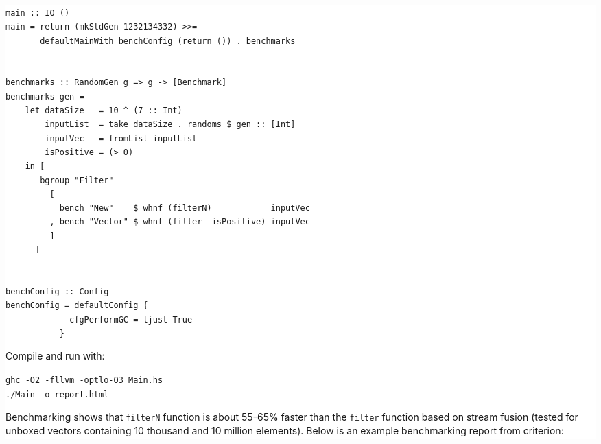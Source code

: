 ```wiki
main :: IO ()
main = return (mkStdGen 1232134332) >>=
       defaultMainWith benchConfig (return ()) . benchmarks


benchmarks :: RandomGen g => g -> [Benchmark]
benchmarks gen =
    let dataSize   = 10 ^ (7 :: Int)
        inputList  = take dataSize . randoms $ gen :: [Int]
        inputVec   = fromList inputList
        isPositive = (> 0)
    in [
       bgroup "Filter"
         [
           bench "New"    $ whnf (filterN)            inputVec
         , bench "Vector" $ whnf (filter  isPositive) inputVec
         ]
      ]


benchConfig :: Config
benchConfig = defaultConfig {
             cfgPerformGC = ljust True
           }
```


Compile and run with:


```wiki
ghc -O2 -fllvm -optlo-O3 Main.hs
./Main -o report.html
```


Benchmarking shows that `filterN` function is about 55-65% faster than the `filter` function based on stream fusion (tested for unboxed vectors containing 10 thousand and 10 million elements). Below is an example benchmarking report from criterion:



[](/trac/ghc/attachment/wiki/PrimBool/prim-bool-criterion.png)


